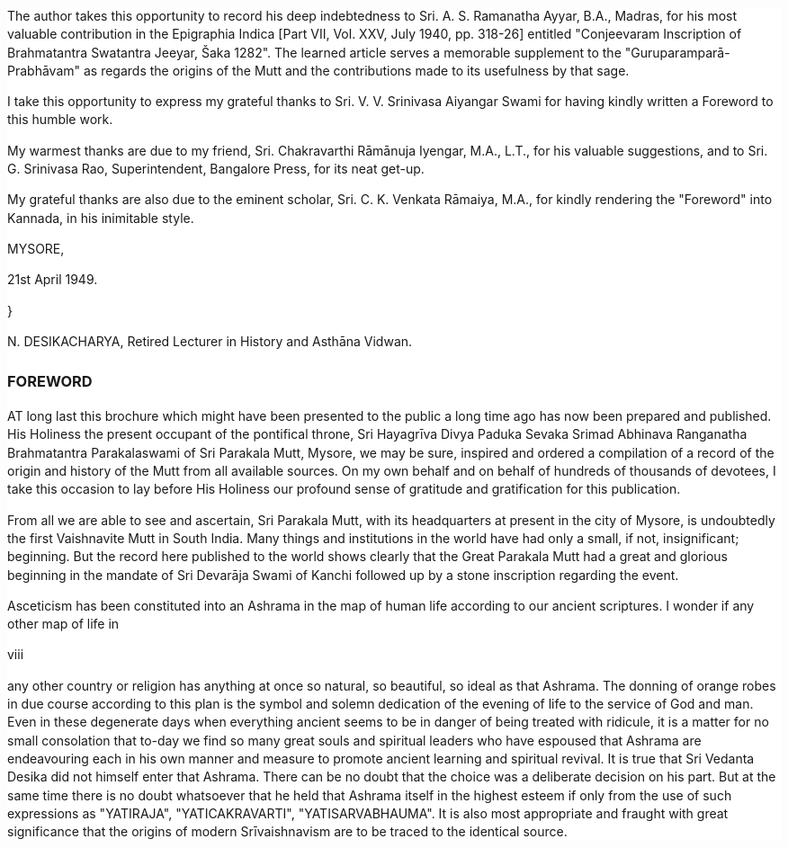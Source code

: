 The author takes this opportunity to record his deep indebtedness to Sri. A. S. Ramanatha Ayyar, B.A., Madras, for his most valuable contribution in the Epigraphia Indica [Part VII, Vol. XXV, July 1940, pp. 318-26] entitled "Conjeevaram Inscription of Brahmatantra Swatantra Jeeyar, Šaka 1282". The learned article serves a memorable supplement to the "Guruparamparā-Prabhāvam" as regards the origins of the Mutt and the contributions made to its usefulness by that sage. 

I take this opportunity to express my grateful thanks to Sri. V. V. Srinivasa Aiyangar Swami for having kindly written a Foreword to this humble work. 

My warmest thanks are due to my friend, Sri. Chakravarthi Rāmānuja Iyengar, M.A., L.T., for his valuable suggestions, and to Sri. G. Srinivasa Rao, Superintendent, Bangalore Press, for its neat get-up. 

My grateful thanks are also due to the eminent scholar, Sri. C. K. Venkata Rāmaiya, M.A., for kindly rendering the "Foreword" into Kannada, in his inimitable style. 

MYSORE, 

21st April 1949. 

} 

N. DESIKACHARYA, Retired Lecturer in History and Asthāna Vidwan. 

### FOREWORD 

AT long last this brochure which might have been presented to the public a long time ago has now been prepared and published. His Holiness the present occupant of the pontifical throne, Sri Hayagrīva Divya Paduka Sevaka Srimad Abhinava Ranganatha Brahmatantra Parakalaswami of Sri Parakala Mutt, Mysore, we may be sure, inspired and ordered a compilation of a record of the origin and history of the Mutt from all available sources. On my own behalf and on behalf of hundreds of thousands of devotees, I take this occasion to lay before His Holiness our profound sense of gratitude and gratification for this publication. 

From all we are able to see and ascertain, Sri Parakala Mutt, with its headquarters at present in the city of Mysore, is undoubtedly the first Vaishnavite Mutt in South India. Many things and institutions in the world have had only a small, if not, insignificant; beginning. But the record here published to the world shows clearly that the Great Parakala Mutt had a great and glorious beginning in the mandate of Sri Devarāja Swami of Kanchi followed up by a stone inscription regarding the event. 

Asceticism has been constituted into an Ashrama in the map of human life according to our ancient scriptures. I wonder if any other map of life in 

viii 

any other country or religion has anything at once so natural, so beautiful, so ideal as that Ashrama. The donning of orange robes in due course according to this plan is the symbol and solemn dedication of the evening of life to the service of God and man. Even in these degenerate days when everything ancient seems to be in danger of being treated with ridicule, it is a matter for no small consolation that to-day we find so many great souls and spiritual leaders who have espoused that Ashrama are endeavouring each in his own manner and measure to promote ancient learning and spiritual revival. It is true that Sri Vedanta Desika did not himself enter that Ashrama. There can be no doubt that the choice was a deliberate decision on his part. But at the same time there is no doubt whatsoever that he held that Ashrama itself in the highest esteem if only from the use of such expressions as "YATIRAJA", "YATICAKRAVARTI", "YATISARVABHAUMA". It is also most appropriate and fraught with great significance that the origins of modern Srīvaishnavism are to be traced to the identical source. 

